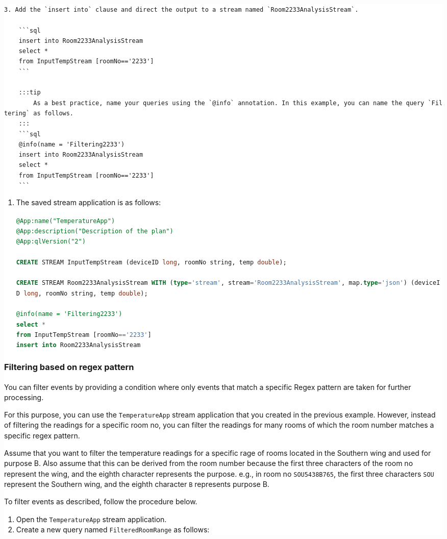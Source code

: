     3. Add the `insert into` clause and direct the output to a stream named `Room2233AnalysisStream`.

        ```sql
        insert into Room2233AnalysisStream
        select *
        from InputTempStream [roomNo=='2233']
        ```

        :::tip
            As a best practice, name your queries using the `@info` annotation. In this example, you can name the query `Filtering` as follows.
        :::
        ```sql
        @info(name = 'Filtering2233')
        insert into Room2233AnalysisStream
        select *
        from InputTempStream [roomNo=='2233']
        ```

1. The saved stream application is as follows:

    ```sql
    @App:name("TemperatureApp")
    @App:description("Description of the plan")
    @App:qlVersion("2")

    CREATE STREAM InputTempStream (deviceID long, roomNo string, temp double);

	CREATE STREAM Room2233AnalysisStream WITH (type='stream', stream='Room2233AnalysisStream', map.type='json') (deviceID long, roomNo string, temp double);

    @info(name = 'Filtering2233')
    select *
    from InputTempStream [roomNo=='2233']
    insert into Room2233AnalysisStream
    ```
        
### Filtering based on regex pattern
 
You can filter events by providing a condition where only events that match a specific Regex pattern are taken for further processing.
 
For this purpose, you can use the `TemperatureApp` stream application that you created in the previous example. However, instead of filtering the readings for a specific room no, you can filter the readings for many rooms of which the room number matches a specific regex pattern.
     
Assume that you want to filter the temperature readings for a specific rage of rooms located in the Southern wing and used for purpose B. Also assume that this can be derived from the room number because the first three characters of the room no represent the wing, and the eighth character represents the purpose. e.g., in room no `SOU5438B765`, the first three characters `SOU` represent the Southern wing, and the eighth character `B` represents purpose B.
    
To filter events as described, follow the procedure below.
    
1. Open the `TemperatureApp` stream application.
2. Create a new query named `FilteredRoomRange` as follows:
